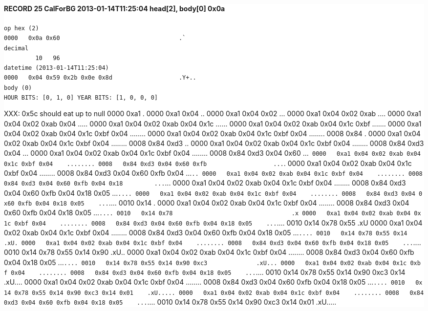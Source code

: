 #### RECORD 25 CalForBG 2013-01-14T11:25:04 head[2], body[0] 0x0a
    op hex (2)
    0000   0x0a 0x60                                  .`
    decimal
             10   96
    datetime (2013-01-14T11:25:04)
    0000   0x04 0x59 0x2b 0x0e 0x8d                   .Y+..
    body (0)
    HOUR BITS: [0, 1, 0] YEAR BITS: [1, 0, 0, 0]

XXX: 0x5c
should eat up to null
0000   0xa1                                       .
0000   0xa1 0x04                                  ..
0000   0xa1 0x04 0x02                             ...
0000   0xa1 0x04 0x02 0xab                        ....
0000   0xa1 0x04 0x02 0xab 0x04                   .....
0000   0xa1 0x04 0x02 0xab 0x04 0x1c              ......
0000   0xa1 0x04 0x02 0xab 0x04 0x1c 0xbf         .......
0000   0xa1 0x04 0x02 0xab 0x04 0x1c 0xbf 0x04    ........
0000   0xa1 0x04 0x02 0xab 0x04 0x1c 0xbf 0x04    ........
0008   0x84                                       .
0000   0xa1 0x04 0x02 0xab 0x04 0x1c 0xbf 0x04    ........
0008   0x84 0xd3                                  ..
0000   0xa1 0x04 0x02 0xab 0x04 0x1c 0xbf 0x04    ........
0008   0x84 0xd3 0x04                             ...
0000   0xa1 0x04 0x02 0xab 0x04 0x1c 0xbf 0x04    ........
0008   0x84 0xd3 0x04 0x60                        ...`
0000   0xa1 0x04 0x02 0xab 0x04 0x1c 0xbf 0x04    ........
0008   0x84 0xd3 0x04 0x60 0xfb                   ...`.
0000   0xa1 0x04 0x02 0xab 0x04 0x1c 0xbf 0x04    ........
0008   0x84 0xd3 0x04 0x60 0xfb 0x04              ...`..
0000   0xa1 0x04 0x02 0xab 0x04 0x1c 0xbf 0x04    ........
0008   0x84 0xd3 0x04 0x60 0xfb 0x04 0x18         ...`...
0000   0xa1 0x04 0x02 0xab 0x04 0x1c 0xbf 0x04    ........
0008   0x84 0xd3 0x04 0x60 0xfb 0x04 0x18 0x05    ...`....
0000   0xa1 0x04 0x02 0xab 0x04 0x1c 0xbf 0x04    ........
0008   0x84 0xd3 0x04 0x60 0xfb 0x04 0x18 0x05    ...`....
0010   0x14                                       .
0000   0xa1 0x04 0x02 0xab 0x04 0x1c 0xbf 0x04    ........
0008   0x84 0xd3 0x04 0x60 0xfb 0x04 0x18 0x05    ...`....
0010   0x14 0x78                                  .x
0000   0xa1 0x04 0x02 0xab 0x04 0x1c 0xbf 0x04    ........
0008   0x84 0xd3 0x04 0x60 0xfb 0x04 0x18 0x05    ...`....
0010   0x14 0x78 0x55                             .xU
0000   0xa1 0x04 0x02 0xab 0x04 0x1c 0xbf 0x04    ........
0008   0x84 0xd3 0x04 0x60 0xfb 0x04 0x18 0x05    ...`....
0010   0x14 0x78 0x55 0x14                        .xU.
0000   0xa1 0x04 0x02 0xab 0x04 0x1c 0xbf 0x04    ........
0008   0x84 0xd3 0x04 0x60 0xfb 0x04 0x18 0x05    ...`....
0010   0x14 0x78 0x55 0x14 0x90                   .xU..
0000   0xa1 0x04 0x02 0xab 0x04 0x1c 0xbf 0x04    ........
0008   0x84 0xd3 0x04 0x60 0xfb 0x04 0x18 0x05    ...`....
0010   0x14 0x78 0x55 0x14 0x90 0xc3              .xU...
0000   0xa1 0x04 0x02 0xab 0x04 0x1c 0xbf 0x04    ........
0008   0x84 0xd3 0x04 0x60 0xfb 0x04 0x18 0x05    ...`....
0010   0x14 0x78 0x55 0x14 0x90 0xc3 0x14         .xU....
0000   0xa1 0x04 0x02 0xab 0x04 0x1c 0xbf 0x04    ........
0008   0x84 0xd3 0x04 0x60 0xfb 0x04 0x18 0x05    ...`....
0010   0x14 0x78 0x55 0x14 0x90 0xc3 0x14 0x01    .xU.....
0000   0xa1 0x04 0x02 0xab 0x04 0x1c 0xbf 0x04    ........
0008   0x84 0xd3 0x04 0x60 0xfb 0x04 0x18 0x05    ...`....
0010   0x14 0x78 0x55 0x14 0x90 0xc3 0x14 0x01    .xU.....